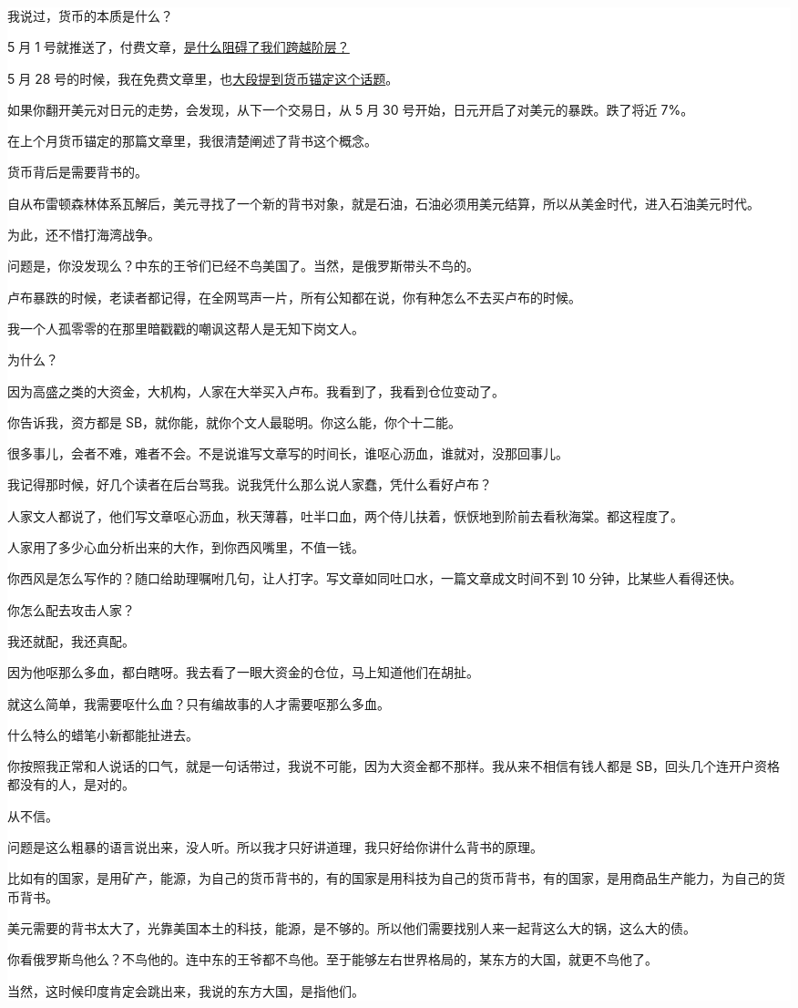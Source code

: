 我说过，货币的本质是什么？ 

5 月 1 号就推送了，付费文章，[是什么阻碍了我们跨越阶层？](http://mp.weixin.qq.com/s?__biz=MzU0MjYwNDU2Mw==&mid=2247505266&idx=1&sn=7488e2812c2e497ad86e9e901d469fbe&chksm=fb1ab90ecc6d301817c5c1b0eb4ec913de8f858a9b577c1e97190e470364aa80f1d39293fbd5&scene=21#wechat_redirect)

5 月 28 号的时候，我在免费文章里，也[大段提到货币锚定这个话题](http://mp.weixin.qq.com/s?__biz=MzU0MjYwNDU2Mw==&mid=2247505759&idx=1&sn=ec6443809af4d0720042d7099173f58b&chksm=fb1abb23cc6d32354ee306570b7b580ec854ba7ced790ba578ebcdde8a2e75768c86409e316f&scene=21#wechat_redirect)。 

如果你翻开美元对日元的走势，会发现，从下一个交易日，从 5 月 30 号开始，日元开启了对美元的暴跌。跌了将近 7%。

在上个月货币锚定的那篇文章里，我很清楚阐述了背书这个概念。 

货币背后是需要背书的。

自从布雷顿森林体系瓦解后，美元寻找了一个新的背书对象，就是石油，石油必须用美元结算，所以从美金时代，进入石油美元时代。 

为此，还不惜打海湾战争。

问题是，你没发现么？中东的王爷们已经不鸟美国了。当然，是俄罗斯带头不鸟的。 

卢布暴跌的时候，老读者都记得，在全网骂声一片，所有公知都在说，你有种怎么不去买卢布的时候。 

我一个人孤零零的在那里暗戳戳的嘲讽这帮人是无知下岗文人。 

为什么？ 

因为高盛之类的大资金，大机构，人家在大举买入卢布。我看到了，我看到仓位变动了。

你告诉我，资方都是 SB，就你能，就你个文人最聪明。你这么能，你个十二能。

很多事儿，会者不难，难者不会。不是说谁写文章写的时间长，谁呕心沥血，谁就对，没那回事儿。 

我记得那时候，好几个读者在后台骂我。说我凭什么那么说人家蠢，凭什么看好卢布？ 

人家文人都说了，他们写文章呕心沥血，秋天薄暮，吐半口血，两个侍儿扶着，恹恹地到阶前去看秋海棠。都这程度了。

人家用了多少心血分析出来的大作，到你西风嘴里，不值一钱。

你西风是怎么写作的？随口给助理嘱咐几句，让人打字。写文章如同吐口水，一篇文章成文时间不到 10 分钟，比某些人看得还快。

你怎么配去攻击人家？

我还就配，我还真配。 

因为他呕那么多血，都白瞎呀。我去看了一眼大资金的仓位，马上知道他们在胡扯。 

就这么简单，我需要呕什么血？只有编故事的人才需要呕那么多血。 

什么特么的蜡笔小新都能扯进去。 

你按照我正常和人说话的口气，就是一句话带过，我说不可能，因为大资金都不那样。我从来不相信有钱人都是 SB，回头几个连开户资格都没有的人，是对的。 

从不信。

问题是这么粗暴的语言说出来，没人听。所以我才只好讲道理，我只好给你讲什么背书的原理。 

比如有的国家，是用矿产，能源，为自己的货币背书的，有的国家是用科技为自己的货币背书，有的国家，是用商品生产能力，为自己的货币背书。

美元需要的背书太大了，光靠美国本土的科技，能源，是不够的。所以他们需要找别人来一起背这么大的锅，这么大的债。 

你看俄罗斯鸟他么？不鸟他的。连中东的王爷都不鸟他。至于能够左右世界格局的，某东方的大国，就更不鸟他了。 

当然，这时候印度肯定会跳出来，我说的东方大国，是指他们。
